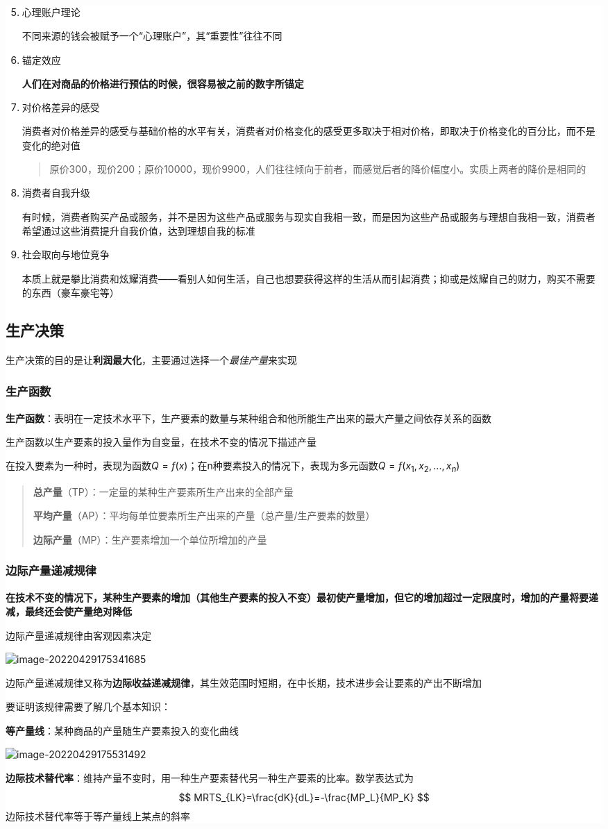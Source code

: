 5. 心理账户理论

    不同来源的钱会被赋予一个“心理账户”，其“重要性”往往不同

6. 锚定效应

    **人们在对商品的价格进行预估的时候，很容易被之前的数字所锚定**

7. 对价格差异的感受

    消费者对价格差异的感受与基础价格的水平有关，消费者对价格变化的感受更多取决于相对价格，即取决于价格变化的百分比，而不是变化的绝对值

    > 原价300，现价200；原价10000，现价9900，人们往往倾向于前者，而感觉后者的降价幅度小。实质上两者的降价是相同的

8. 消费者自我升级

    有时候，消费者购买产品或服务，并不是因为这些产品或服务与现实自我相一致，而是因为这些产品或服务与理想自我相一致，消费者希望通过这些消费提升自我价值，达到理想自我的标准

9. 社会取向与地位竞争

    本质上就是攀比消费和炫耀消费——看别人如何生活，自己也想要获得这样的生活从而引起消费；抑或是炫耀自己的财力，购买不需要的东西（豪车豪宅等）

## 生产决策

生产决策的目的是让**利润最大化**，主要通过选择一个*最佳产量*来实现

### 生产函数

**生产函数**：表明在一定技术水平下，生产要素的数量与某种组合和他所能生产出来的最大产量之间依存关系的函数

生产函数以生产要素的投入量作为自变量，在技术不变的情况下描述产量

在投入要素为一种时，表现为函数$Q=f(x)$；在n种要素投入的情况下，表现为多元函数$Q=f(x_1,x_2,...,x_n)$

> **总产量**（TP）：一定量的某种生产要素所生产出来的全部产量
>
> **平均产量**（AP）：平均每单位要素所生产出来的产量（总产量/生产要素的数量）
>
> **边际产量**（MP）：生产要素增加一个单位所增加的产量

### 边际产量递减规律

**在技术不变的情况下，某种生产要素的增加（其他生产要素的投入不变）最初使产量增加，但它的增加超过一定限度时，增加的产量将要递减，最终还会使产量绝对降低**

边际产量递减规律由客观因素决定

![image-20220429175341685](西方经济学基础3【消费生产决策】.assets/image-20220429175341685.png)

边际产量递减规律又称为**边际收益递减规律**，其生效范围时短期，在中长期，技术进步会让要素的产出不断增加

要证明该规律需要了解几个基本知识：

**等产量线**：某种商品的产量随生产要素投入的变化曲线

![image-20220429175531492](西方经济学基础3【消费生产决策】.assets/image-20220429175531492.png)



**边际技术替代率**：维持产量不变时，用一种生产要素替代另一种生产要素的比率。数学表达式为
$$
MRTS_{LK}=\frac{dK}{dL}=-\frac{MP_L}{MP_K}
$$
边际技术替代率等于等产量线上某点的斜率
